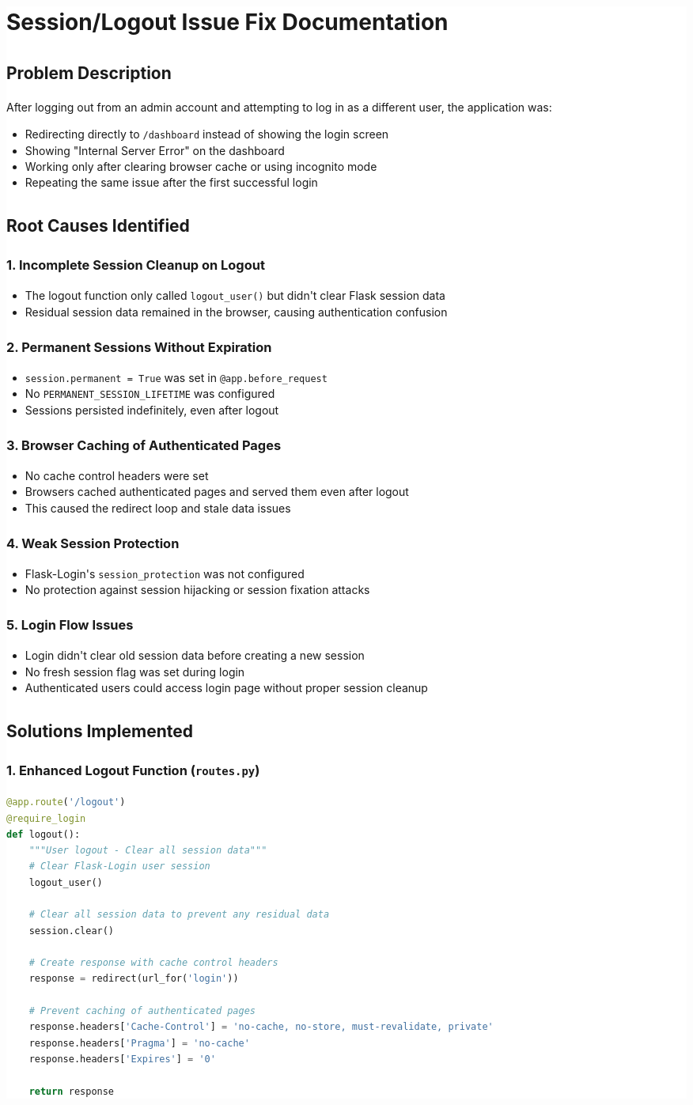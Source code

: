 # Session/Logout Issue Fix Documentation

## Problem Description
After logging out from an admin account and attempting to log in as a different user, the application was:
- Redirecting directly to `/dashboard` instead of showing the login screen
- Showing "Internal Server Error" on the dashboard
- Working only after clearing browser cache or using incognito mode
- Repeating the same issue after the first successful login

## Root Causes Identified

### 1. **Incomplete Session Cleanup on Logout**
- The logout function only called `logout_user()` but didn't clear Flask session data
- Residual session data remained in the browser, causing authentication confusion

### 2. **Permanent Sessions Without Expiration**
- `session.permanent = True` was set in `@app.before_request`
- No `PERMANENT_SESSION_LIFETIME` was configured
- Sessions persisted indefinitely, even after logout

### 3. **Browser Caching of Authenticated Pages**
- No cache control headers were set
- Browsers cached authenticated pages and served them even after logout
- This caused the redirect loop and stale data issues

### 4. **Weak Session Protection**
- Flask-Login's `session_protection` was not configured
- No protection against session hijacking or session fixation attacks

### 5. **Login Flow Issues**
- Login didn't clear old session data before creating a new session
- No fresh session flag was set during login
- Authenticated users could access login page without proper session cleanup

## Solutions Implemented

### 1. Enhanced Logout Function (`routes.py`)
```python
@app.route('/logout')
@require_login
def logout():
    """User logout - Clear all session data"""
    # Clear Flask-Login user session
    logout_user()
    
    # Clear all session data to prevent any residual data
    session.clear()
    
    # Create response with cache control headers
    response = redirect(url_for('login'))
    
    # Prevent caching of authenticated pages
    response.headers['Cache-Control'] = 'no-cache, no-store, must-revalidate, private'
    response.headers['Pragma'] = 'no-cache'
    response.headers['Expires'] = '0'
    
    return response
```